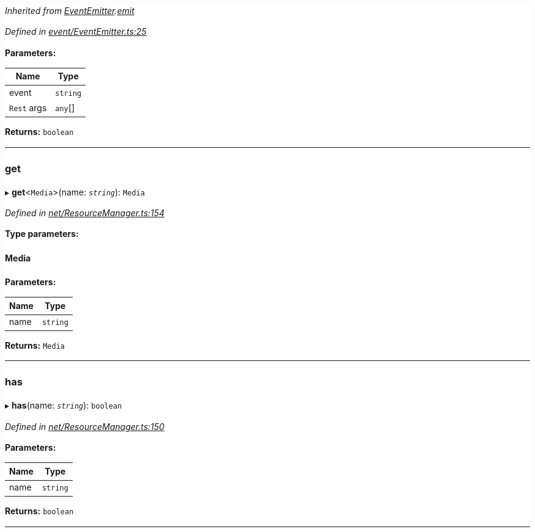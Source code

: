 *Inherited from [EventEmitter](_event_eventemitter_.eventemitter.md).[emit](_event_eventemitter_.eventemitter.md#emit)*

*Defined in [event/EventEmitter.ts:25](https://github.com/Lanfei/playable.js/blob/9a36445/src/event/EventEmitter.ts#L25)*

**Parameters:**

| Name | Type |
| ------ | ------ |
| event | `string` |
| `Rest` args | `any`[] |

**Returns:** `boolean`

___
<a id="get"></a>

###  get

▸ **get**<`Media`>(name: *`string`*): `Media`

*Defined in [net/ResourceManager.ts:154](https://github.com/Lanfei/playable.js/blob/9a36445/src/net/ResourceManager.ts#L154)*

**Type parameters:**

#### Media 
**Parameters:**

| Name | Type |
| ------ | ------ |
| name | `string` |

**Returns:** `Media`

___
<a id="has"></a>

###  has

▸ **has**(name: *`string`*): `boolean`

*Defined in [net/ResourceManager.ts:150](https://github.com/Lanfei/playable.js/blob/9a36445/src/net/ResourceManager.ts#L150)*

**Parameters:**

| Name | Type |
| ------ | ------ |
| name | `string` |

**Returns:** `boolean`

___
<a id="haseventlistener"></a>
